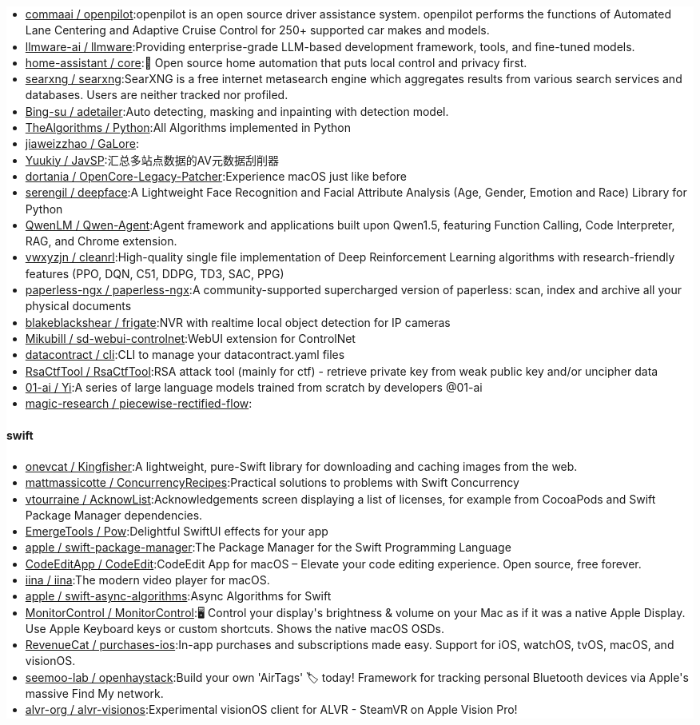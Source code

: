 * [commaai / openpilot](https://github.com/commaai/openpilot):openpilot is an open source driver assistance system. openpilot performs the functions of Automated Lane Centering and Adaptive Cruise Control for 250+ supported car makes and models.
* [llmware-ai / llmware](https://github.com/llmware-ai/llmware):Providing enterprise-grade LLM-based development framework, tools, and fine-tuned models.
* [home-assistant / core](https://github.com/home-assistant/core):🏡 Open source home automation that puts local control and privacy first.
* [searxng / searxng](https://github.com/searxng/searxng):SearXNG is a free internet metasearch engine which aggregates results from various search services and databases. Users are neither tracked nor profiled.
* [Bing-su / adetailer](https://github.com/Bing-su/adetailer):Auto detecting, masking and inpainting with detection model.
* [TheAlgorithms / Python](https://github.com/TheAlgorithms/Python):All Algorithms implemented in Python
* [jiaweizzhao / GaLore](https://github.com/jiaweizzhao/GaLore):
* [Yuukiy / JavSP](https://github.com/Yuukiy/JavSP):汇总多站点数据的AV元数据刮削器
* [dortania / OpenCore-Legacy-Patcher](https://github.com/dortania/OpenCore-Legacy-Patcher):Experience macOS just like before
* [serengil / deepface](https://github.com/serengil/deepface):A Lightweight Face Recognition and Facial Attribute Analysis (Age, Gender, Emotion and Race) Library for Python
* [QwenLM / Qwen-Agent](https://github.com/QwenLM/Qwen-Agent):Agent framework and applications built upon Qwen1.5, featuring Function Calling, Code Interpreter, RAG, and Chrome extension.
* [vwxyzjn / cleanrl](https://github.com/vwxyzjn/cleanrl):High-quality single file implementation of Deep Reinforcement Learning algorithms with research-friendly features (PPO, DQN, C51, DDPG, TD3, SAC, PPG)
* [paperless-ngx / paperless-ngx](https://github.com/paperless-ngx/paperless-ngx):A community-supported supercharged version of paperless: scan, index and archive all your physical documents
* [blakeblackshear / frigate](https://github.com/blakeblackshear/frigate):NVR with realtime local object detection for IP cameras
* [Mikubill / sd-webui-controlnet](https://github.com/Mikubill/sd-webui-controlnet):WebUI extension for ControlNet
* [datacontract / cli](https://github.com/datacontract/cli):CLI to manage your datacontract.yaml files
* [RsaCtfTool / RsaCtfTool](https://github.com/RsaCtfTool/RsaCtfTool):RSA attack tool (mainly for ctf) - retrieve private key from weak public key and/or uncipher data
* [01-ai / Yi](https://github.com/01-ai/Yi):A series of large language models trained from scratch by developers @01-ai
* [magic-research / piecewise-rectified-flow](https://github.com/magic-research/piecewise-rectified-flow):

#### swift
* [onevcat / Kingfisher](https://github.com/onevcat/Kingfisher):A lightweight, pure-Swift library for downloading and caching images from the web.
* [mattmassicotte / ConcurrencyRecipes](https://github.com/mattmassicotte/ConcurrencyRecipes):Practical solutions to problems with Swift Concurrency
* [vtourraine / AcknowList](https://github.com/vtourraine/AcknowList):Acknowledgements screen displaying a list of licenses, for example from CocoaPods and Swift Package Manager dependencies.
* [EmergeTools / Pow](https://github.com/EmergeTools/Pow):Delightful SwiftUI effects for your app
* [apple / swift-package-manager](https://github.com/apple/swift-package-manager):The Package Manager for the Swift Programming Language
* [CodeEditApp / CodeEdit](https://github.com/CodeEditApp/CodeEdit):CodeEdit App for macOS – Elevate your code editing experience. Open source, free forever.
* [iina / iina](https://github.com/iina/iina):The modern video player for macOS.
* [apple / swift-async-algorithms](https://github.com/apple/swift-async-algorithms):Async Algorithms for Swift
* [MonitorControl / MonitorControl](https://github.com/MonitorControl/MonitorControl):🖥 Control your display's brightness & volume on your Mac as if it was a native Apple Display. Use Apple Keyboard keys or custom shortcuts. Shows the native macOS OSDs.
* [RevenueCat / purchases-ios](https://github.com/RevenueCat/purchases-ios):In-app purchases and subscriptions made easy. Support for iOS, watchOS, tvOS, macOS, and visionOS.
* [seemoo-lab / openhaystack](https://github.com/seemoo-lab/openhaystack):Build your own 'AirTags' 🏷 today! Framework for tracking personal Bluetooth devices via Apple's massive Find My network.
* [alvr-org / alvr-visionos](https://github.com/alvr-org/alvr-visionos):Experimental visionOS client for ALVR - SteamVR on Apple Vision Pro!